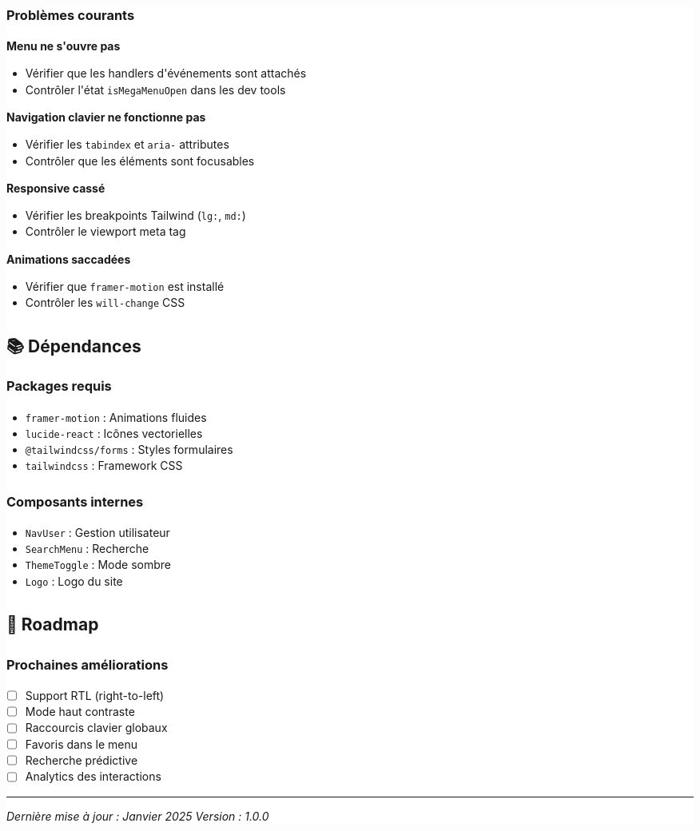 ### Problèmes courants

**Menu ne s'ouvre pas**
- Vérifier que les handlers d'événements sont attachés
- Contrôler l'état `isMegaMenuOpen` dans les dev tools

**Navigation clavier ne fonctionne pas**  
- Vérifier les `tabindex` et `aria-` attributes
- Contrôler que les éléments sont focusables

**Responsive cassé**
- Vérifier les breakpoints Tailwind (`lg:`, `md:`)
- Contrôler le viewport meta tag

**Animations saccadées**
- Vérifier que `framer-motion` est installé
- Contrôler les `will-change` CSS

## 📚 Dépendances

### Packages requis
- `framer-motion` : Animations fluides
- `lucide-react` : Icônes vectorielles  
- `@tailwindcss/forms` : Styles formulaires
- `tailwindcss` : Framework CSS

### Composants internes
- `NavUser` : Gestion utilisateur
- `SearchMenu` : Recherche
- `ThemeToggle` : Mode sombre
- `Logo` : Logo du site

## 🎯 Roadmap

### Prochaines améliorations
- [ ] Support RTL (right-to-left)
- [ ] Mode haut contraste
- [ ] Raccourcis clavier globaux
- [ ] Favoris dans le menu
- [ ] Recherche prédictive
- [ ] Analytics des interactions

---

*Dernière mise à jour : Janvier 2025*
*Version : 1.0.0*